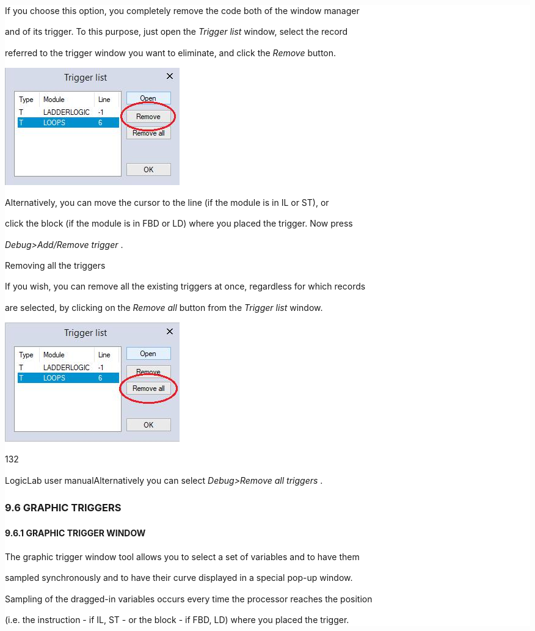 If you choose this option, you completely remove the code both of the window manager 

and of its trigger. To this purpose, just open the *Trigger list* window, select the record 

referred to the trigger window you want to eliminate, and click the *Remove* button.

![](_images/第141页-347.JPG)

Alternatively, you can move the cursor to the line (if the module is in IL or ST), or 

click the block (if the module is in FBD or LD) where you placed the trigger. Now press 

*Debug>Add/Remove trigger* .

 Removing all the triggers 

If you wish, you can remove all the existing triggers at once, regardless for which records 

are selected, by clicking on the *Remove all* button from the *Trigger list* window.

![](_images/第141页-346.JPG)

132 

LogicLab user manualAlternatively you can select *Debug>Remove all triggers* .

### 9.6 GRAPHIC TRIGGERS 

#### 9.6.1 GRAPHIC TRIGGER WINDOW 

The graphic trigger window tool allows you to select a set of variables and to have them 

sampled synchronously and to have their curve displayed in a special pop-up window.

Sampling of the dragged-in variables occurs every time the processor reaches the position 

(i.e. the instruction - if IL, ST - or the block - if FBD, LD) where you placed the trigger.
